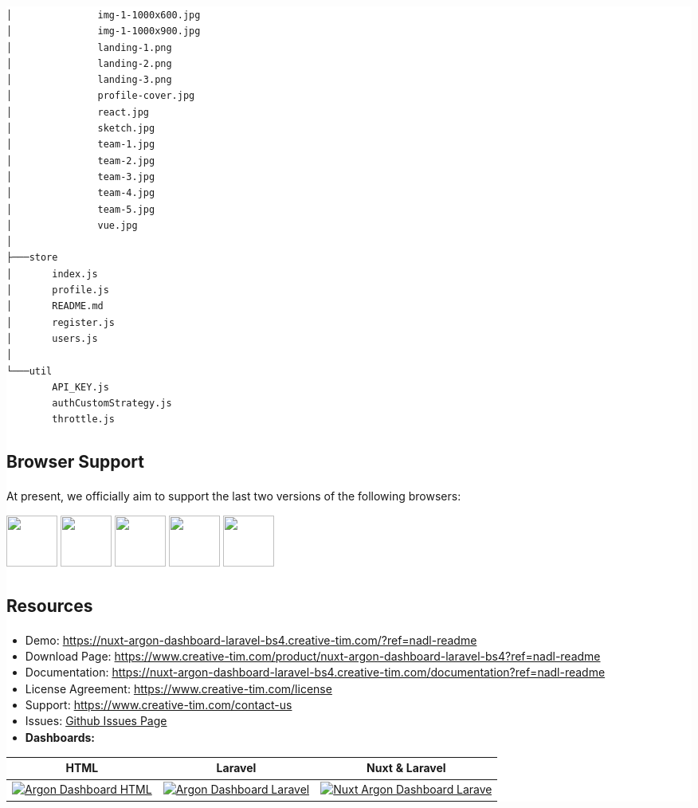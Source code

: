 ```
│               img-1-1000x600.jpg
│               img-1-1000x900.jpg
│               landing-1.png
│               landing-2.png
│               landing-3.png
│               profile-cover.jpg
│               react.jpg
│               sketch.jpg
│               team-1.jpg
│               team-2.jpg
│               team-3.jpg
│               team-4.jpg
│               team-5.jpg
│               vue.jpg
│
├───store
│       index.js
│       profile.js
│       README.md
│       register.js
│       users.js
│
└───util
        API_KEY.js
        authCustomStrategy.js
        throttle.js
```

## Browser Support

At present, we officially aim to support the last two versions of the following browsers:

<img src="https://github.com/creativetimofficial/public-assets/blob/master/logos/chrome-logo.png?raw=true" width="64" height="64"> <img src="https://raw.githubusercontent.com/creativetimofficial/public-assets/master/logos/firefox-logo.png" width="64" height="64"> <img src="https://raw.githubusercontent.com/creativetimofficial/public-assets/master/logos/edge-logo.png" width="64" height="64"> <img src="https://raw.githubusercontent.com/creativetimofficial/public-assets/master/logos/safari-logo.png" width="64" height="64"> <img src="https://raw.githubusercontent.com/creativetimofficial/public-assets/master/logos/opera-logo.png" width="64" height="64">

## Resources

- Demo: <https://nuxt-argon-dashboard-laravel-bs4.creative-tim.com/?ref=nadl-readme>
- Download Page: <https://www.creative-tim.com/product/nuxt-argon-dashboard-laravel-bs4?ref=nadl-readme>
- Documentation: <https://nuxt-argon-dashboard-laravel-bs4.creative-tim.com/documentation?ref=nadl-readme>
- License Agreement: <https://www.creative-tim.com/license>
- Support: <https://www.creative-tim.com/contact-us>
- Issues: [Github Issues Page](https://github.com/creativetimofficial/nuxt-argon-dashboard-laravel-bs4/issues)
- **Dashboards:**

| HTML                                                                                                                                                                                | Laravel                                                                                                                                                                                                 | Nuxt & Laravel                                                                                                                                                                                                        |
| ----------------------------------------------------------------------------------------------------------------------------------------------------------------------------------- | ------------------------------------------------------------------------------------------------------------------------------------------------------------------------------------------------------- | --------------------------------------------------------------------------------------------------------------------------------------------------------------------------------------------------------------------- |
| [![Argon Dashboard HTML](https://s3.amazonaws.com/creativetim_bucket/products/96/thumb/argon-dashboard-2.jpg)](https://www.creative-tim.com/product/argon-dashboard?ref=nadl-readme) | [![Argon Dashboard Laravel](https://s3.amazonaws.com/creativetim_bucket/products/140/thumb/opt_ad_laravel_thumbnail.jpg)](https://www.creative-tim.com/product/argon-dashboard-laravel?ref=nadl-readme) | [![Nuxt Argon Dashboard Larave](https://s3.amazonaws.com/creativetim_bucket/products/731/thumb/opt_ad_nuxt_laravel_thumbnail.jpg)](https://www.creative-tim.com/product/nuxt-argon-dashboard-laravel-bs4?ref=nadl-readme) |
